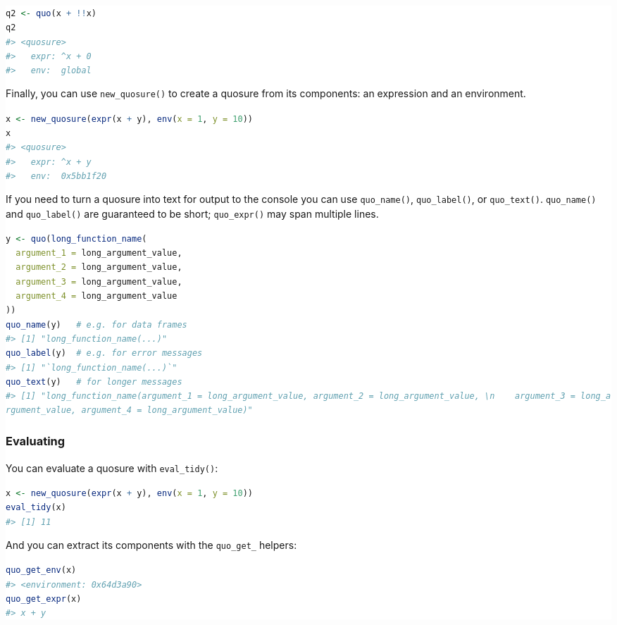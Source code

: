 
```r
q2 <- quo(x + !!x)
q2
#> <quosure>
#>   expr: ^x + 0
#>   env:  global
```

Finally, you can use `new_quosure()` to create a quosure from its components: an expression and an environment.


```r
x <- new_quosure(expr(x + y), env(x = 1, y = 10))
x
#> <quosure>
#>   expr: ^x + y
#>   env:  0x5bb1f20
```


If you need to turn a quosure into text for output to the console you can use `quo_name()`, `quo_label()`, or `quo_text()`. `quo_name()` and `quo_label()` are guaranteed to be short; `quo_expr()` may span multiple lines.


```r
y <- quo(long_function_name(
  argument_1 = long_argument_value,
  argument_2 = long_argument_value,
  argument_3 = long_argument_value,
  argument_4 = long_argument_value
))
quo_name(y)   # e.g. for data frames
#> [1] "long_function_name(...)"
quo_label(y)  # e.g. for error messages
#> [1] "`long_function_name(...)`"
quo_text(y)   # for longer messages
#> [1] "long_function_name(argument_1 = long_argument_value, argument_2 = long_argument_value, \n    argument_3 = long_argument_value, argument_4 = long_argument_value)"
```

### Evaluating

You can evaluate a quosure with `eval_tidy()`:


```r
x <- new_quosure(expr(x + y), env(x = 1, y = 10))
eval_tidy(x)
#> [1] 11
```

And you can extract its components with the `quo_get_` helpers:


```r
quo_get_env(x)
#> <environment: 0x64d3a90>
quo_get_expr(x)
#> x + y
```


[^env]: `eval_tidy()` has a `env` argument, but you only need this if you pass an expression to the first arugment.